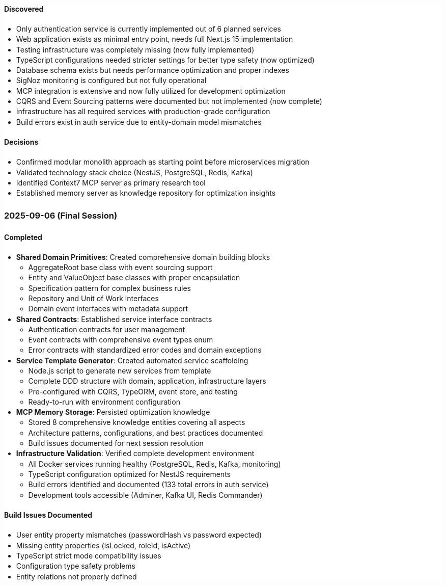 #### Discovered
- Only authentication service is currently implemented out of 6 planned services
- Web application exists as minimal entry point, needs full Next.js 15 implementation  
- Testing infrastructure was completely missing (now fully implemented)
- TypeScript configurations needed stricter settings for better type safety (now optimized)
- Database schema exists but needs performance optimization and proper indexes
- SigNoz monitoring is configured but not fully operational
- MCP integration is extensive and now fully utilized for development optimization
- CQRS and Event Sourcing patterns were documented but not implemented (now complete)
- Infrastructure has all required services with production-grade configuration
- Build errors exist in auth service due to entity-domain model mismatches

#### Decisions
- Confirmed modular monolith approach as starting point before microservices migration
- Validated technology stack choice (NestJS, PostgreSQL, Redis, Kafka)
- Identified Context7 MCP server as primary research tool
- Established memory server as knowledge repository for optimization insights


### 2025-09-06 (Final Session)

#### Completed
- **Shared Domain Primitives**: Created comprehensive domain building blocks
  - AggregateRoot base class with event sourcing support
  - Entity and ValueObject base classes with proper encapsulation  
  - Specification pattern for complex business rules
  - Repository and Unit of Work interfaces
  - Domain event interfaces with metadata support
- **Shared Contracts**: Established service interface contracts
  - Authentication contracts for user management
  - Event contracts with comprehensive event types enum
  - Error contracts with standardized error codes and domain exceptions
- **Service Template Generator**: Created automated service scaffolding
  - Node.js script to generate new services from template
  - Complete DDD structure with domain, application, infrastructure layers
  - Pre-configured with CQRS, TypeORM, event store, and testing
  - Ready-to-run with environment configuration
- **MCP Memory Storage**: Persisted optimization knowledge
  - Stored 8 comprehensive knowledge entities covering all aspects
  - Architecture patterns, configurations, and best practices documented
  - Build issues documented for next session resolution
- **Infrastructure Validation**: Verified complete development environment
  - All Docker services running healthy (PostgreSQL, Redis, Kafka, monitoring)
  - TypeScript configuration optimized for NestJS requirements
  - Build errors identified and documented (133 total errors in auth service)
  - Development tools accessible (Adminer, Kafka UI, Redis Commander)

#### Build Issues Documented
- User entity property mismatches (passwordHash vs password expected)
- Missing entity properties (isLocked, roleId, isActive)
- TypeScript strict mode compatibility issues
- Configuration type safety problems
- Entity relations not properly defined
